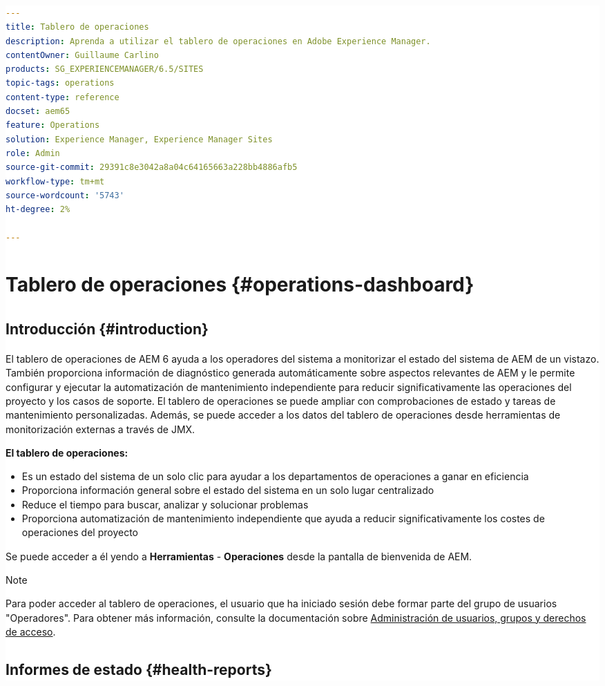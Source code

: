 ```yaml
---
title: Tablero de operaciones
description: Aprenda a utilizar el tablero de operaciones en Adobe Experience Manager.
contentOwner: Guillaume Carlino
products: SG_EXPERIENCEMANAGER/6.5/SITES
topic-tags: operations
content-type: reference
docset: aem65
feature: Operations
solution: Experience Manager, Experience Manager Sites
role: Admin
source-git-commit: 29391c8e3042a8a04c64165663a228bb4886afb5
workflow-type: tm+mt
source-wordcount: '5743'
ht-degree: 2%

---
```


# Tablero de operaciones {#operations-dashboard}

## Introducción {#introduction}

El tablero de operaciones de AEM 6 ayuda a los operadores del sistema a monitorizar el estado del sistema de AEM de un vistazo. También proporciona información de diagnóstico generada automáticamente sobre aspectos relevantes de AEM y le permite configurar y ejecutar la automatización de mantenimiento independiente para reducir significativamente las operaciones del proyecto y los casos de soporte. El tablero de operaciones se puede ampliar con comprobaciones de estado y tareas de mantenimiento personalizadas. Además, se puede acceder a los datos del tablero de operaciones desde herramientas de monitorización externas a través de JMX.

**El tablero de operaciones:**

* Es un estado del sistema de un solo clic para ayudar a los departamentos de operaciones a ganar en eficiencia
* Proporciona información general sobre el estado del sistema en un solo lugar centralizado
* Reduce el tiempo para buscar, analizar y solucionar problemas
* Proporciona automatización de mantenimiento independiente que ayuda a reducir significativamente los costes de operaciones del proyecto

Se puede acceder a él yendo a **Herramientas** - **Operaciones** desde la pantalla de bienvenida de AEM.

>[!NOTE]
>
>Para poder acceder al tablero de operaciones, el usuario que ha iniciado sesión debe formar parte del grupo de usuarios &quot;Operadores&quot;. Para obtener más información, consulte la documentación sobre [Administración de usuarios, grupos y derechos de acceso](/help/sites-administering/user-group-ac-admin.md).

## Informes de estado {#health-reports}
